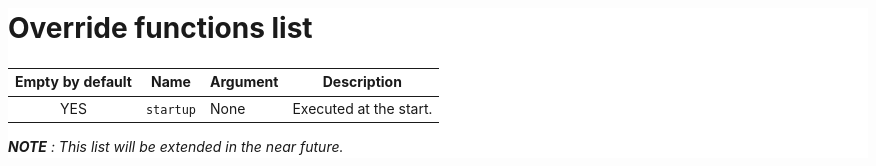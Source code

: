
# Override functions list

| Empty by default| Name              | Argument              | Description                    |
| :-------------: | ----------------- | --------------------- | ------------------------------ |
| YES             | `startup`         | None                  | Executed at the start. |

***NOTE*** *: This list will be extended in the near future.*
